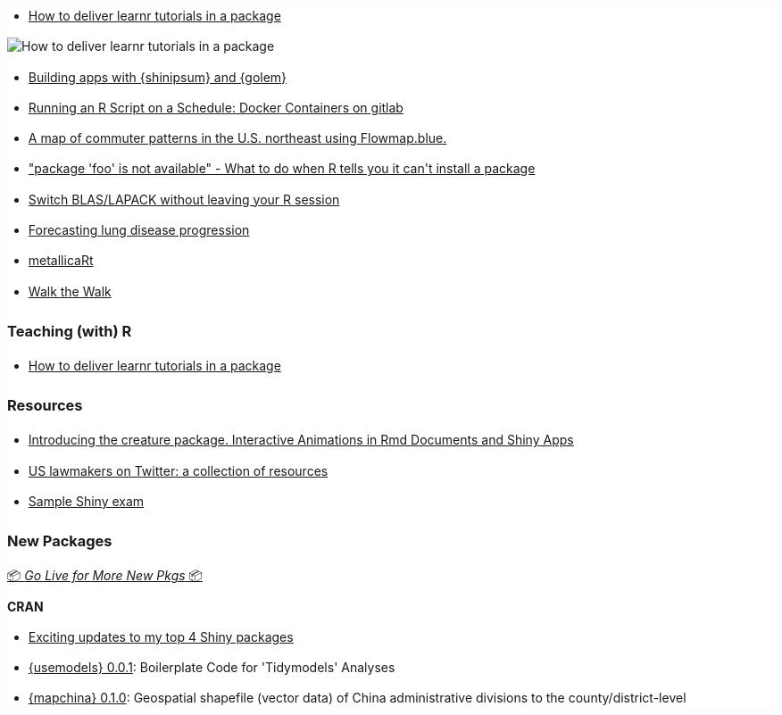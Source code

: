 + [How to deliver learnr tutorials in a package](https://education.rstudio.com/blog/2020/09/delivering-learnr-tutorials-in-a-package/)

![How to deliver learnr tutorials in a package](https://raw.githubusercontent.com/rweekly/image/master/2020-10-05/pkg-illo_600.jpg)

+ [Building apps with {shinipsum} and {golem}](http://www.brodrigues.co/blog/2020-09-27-golemdemo/)

+ [Running an R Script on a Schedule: Docker Containers on gitlab](https://blog.rmhogervorst.nl/blog/2020/09/25/running-an-r-script-on-a-schedule-docker-containers/)

+ [A map of commuter patterns in the U.S. northeast using Flowmap.blue.](https://ctompkins.netlify.app/post/mapping-boswash-commuter-patterns/)

+ ["package 'foo' is not available" - What to do when R tells you it can't install a package](https://deanattali.com/blog/packageunavailable/)

+ [Switch BLAS/LAPACK without leaving your R session](https://www.enchufa2.es/archives/switch-blas-lapack-without-leaving-your-r-session.html)

+ [Forecasting lung disease progression](https://thierrymoudiki.github.io/blog/2020/10/02/misc/r/osic-kaggle)

+ [metallicaRt](http://johnmackintosh.com/2020-10-02-metallicart/)

+ [Walk the Walk](https://kieranhealy.org/blog/archives/2020/10/01/walk-the-walk/)

### Teaching (with) R

+ [How to deliver learnr tutorials in a package](https://education.rstudio.com/blog/2020/09/delivering-learnr-tutorials-in-a-package/)

### Resources

+ [Introducing the creature package. Interactive Animations in Rmd Documents and Shiny Apps](https://ihaddadenfodil.com/post/introducing-the-creature-package-interactive-animations-in-rmd-documents-and-shiny-apps/)

+ [US lawmakers on Twitter: a collection of resources](https://github.com/jaytimm/twitter-and-us-lawmakers)

+ [Sample Shiny exam](https://education.rstudio.com/blog/2020/10/example-shiny-exam/)

### New Packages

<p class="added-hostname">

<a href="https://rweekly.org/live" target="_blank" class="externalLink">📦
<i>Go Live for More New Pkgs</i> 📦</a>

</p>

**CRAN**

+ [Exciting updates to my top 4 Shiny packages](https://deanattali.com/blog/4shinyupdates/)

+ [{usemodels} 0.0.1](https://www.tidyverse.org/blog/2020/09/usemodels-0-0-1/): Boilerplate Code for 'Tidymodels' Analyses

+ [{mapchina} 0.1.0](https://github.com/xmc811/mapchina): Geospatial shapefile (vector data) of China administrative divisions to the county/district-level
